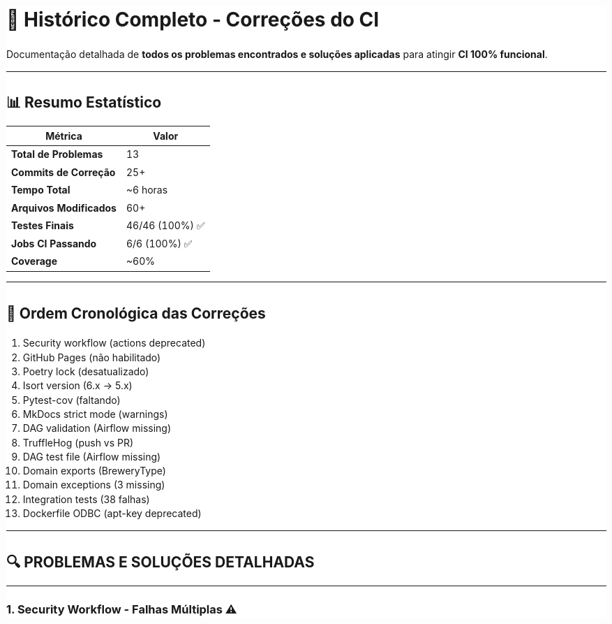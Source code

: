 # 🔧 Histórico Completo - Correções do CI

Documentação detalhada de **todos os problemas encontrados e soluções aplicadas** para atingir **CI 100% funcional**.

---

## 📊 Resumo Estatístico

| Métrica | Valor |
|---------|-------|
| **Total de Problemas** | 13 |
| **Commits de Correção** | 25+ |
| **Tempo Total** | ~6 horas |
| **Arquivos Modificados** | 60+ |
| **Testes Finais** | 46/46 (100%) ✅ |
| **Jobs CI Passando** | 6/6 (100%) ✅ |
| **Coverage** | ~60% |

---

## 🎯 Ordem Cronológica das Correções

1. Security workflow (actions deprecated)
2. GitHub Pages (não habilitado)
3. Poetry lock (desatualizado)
4. Isort version (6.x → 5.x)
5. Pytest-cov (faltando)
6. MkDocs strict mode (warnings)
7. DAG validation (Airflow missing)
8. TruffleHog (push vs PR)
9. DAG test file (Airflow missing)
10. Domain exports (BreweryType)
11. Domain exceptions (3 missing)
12. Integration tests (38 falhas)
13. Dockerfile ODBC (apt-key deprecated)

---

## 🔍 PROBLEMAS E SOLUÇÕES DETALHADAS

---

### 1. Security Workflow - Falhas Múltiplas ⚠️
